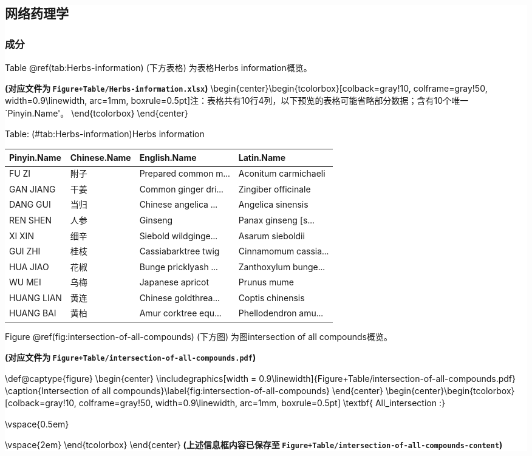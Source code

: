 ## 网络药理学

### 成分

Table \@ref(tab:Herbs-information) (下方表格) 为表格Herbs information概览。

**(对应文件为 `Figure+Table/Herbs-information.xlsx`)**
\begin{center}\begin{tcolorbox}[colback=gray!10, colframe=gray!50, width=0.9\linewidth, arc=1mm, boxrule=0.5pt]注：表格共有10行4列，以下预览的表格可能省略部分数据；含有10个唯一`Pinyin.Name'。
\end{tcolorbox}
\end{center}

Table: (\#tab:Herbs-information)Herbs information

|Pinyin.Name |Chinese.Name |English.Name         |Latin.Name           |
|:-----------|:------------|:--------------------|:--------------------|
|FU ZI       |附子         |Prepared common m... |Aconitum carmichaeli |
|GAN JIANG   |干姜         |Common ginger dri... |Zingiber officinale  |
|DANG GUI    |当归         |Chinese angelica ... |Angelica sinensis    |
|REN SHEN    |人参         |Ginseng              |Panax ginseng  [s... |
|XI XIN      |细辛         |Siebold wildginge... |Asarum sieboldii     |
|GUI ZHI     |桂枝         |Cassiabarktree twig  |Cinnamomum cassia... |
|HUA JIAO    |花椒         |Bunge pricklyash ... |Zanthoxylum bunge... |
|WU MEI      |乌梅         |Japanese apricot     |Prunus mume          |
|HUANG LIAN  |黄连         |Chinese goldthrea... |Coptis chinensis     |
|HUANG BAI   |黄柏         |Amur corktree equ... |Phellodendron amu... |

Figure \@ref(fig:intersection-of-all-compounds) (下方图) 为图intersection of all compounds概览。

**(对应文件为 `Figure+Table/intersection-of-all-compounds.pdf`)**

\def\@captype{figure}
\begin{center}
\includegraphics[width = 0.9\linewidth]{Figure+Table/intersection-of-all-compounds.pdf}
\caption{Intersection of all compounds}\label{fig:intersection-of-all-compounds}
\end{center}
\begin{center}\begin{tcolorbox}[colback=gray!10, colframe=gray!50, width=0.9\linewidth, arc=1mm, boxrule=0.5pt]
\textbf{
All\_intersection
:}

\vspace{0.5em}



\vspace{2em}
\end{tcolorbox}
\end{center}
**(上述信息框内容已保存至 `Figure+Table/intersection-of-all-compounds-content`)**
